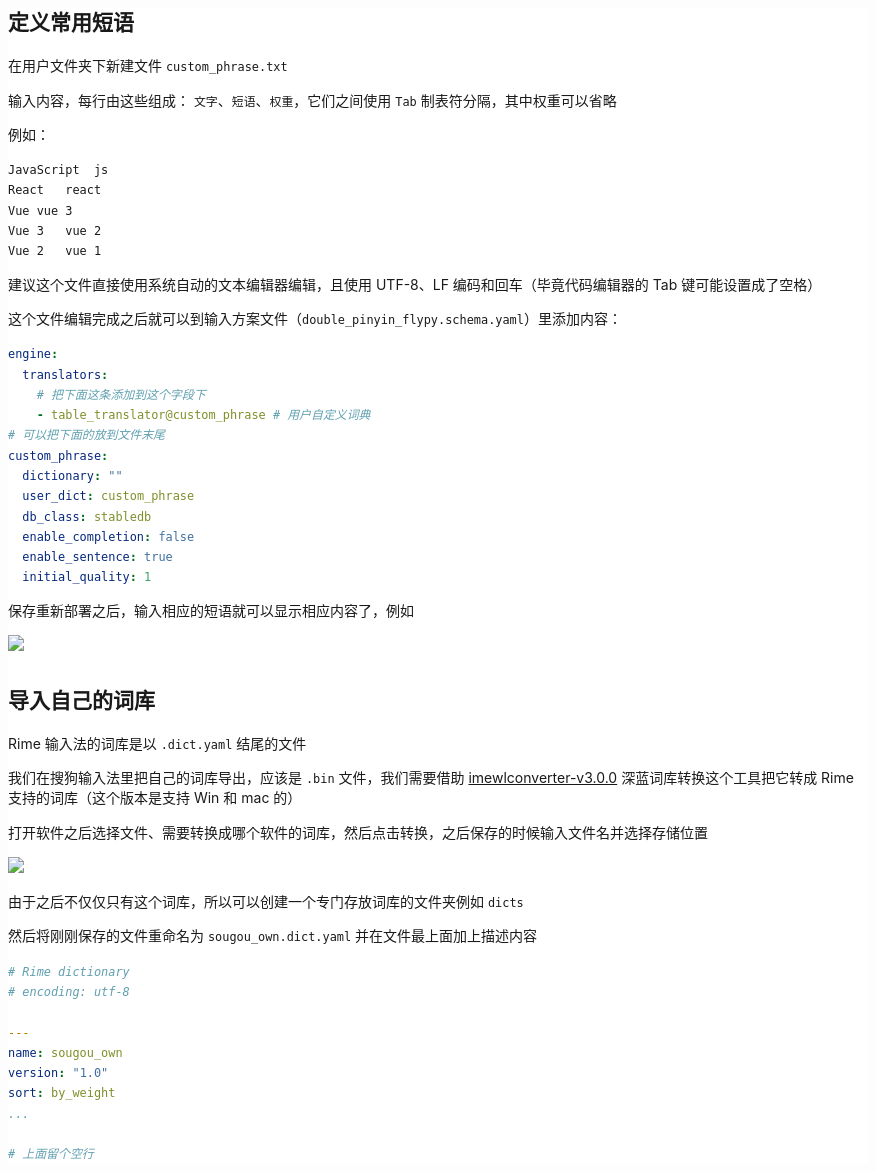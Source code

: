 ## 定义常用短语

在用户文件夹下新建文件 `custom_phrase.txt`

输入内容，每行由这些组成： `文字`、`短语`、`权重`，它们之间使用 `Tab` 制表符分隔，其中权重可以省略

例如：

```txt
JavaScript	js
React	react
Vue	vue	3
Vue 3	vue	2
Vue 2	vue	1
```

建议这个文件直接使用系统自动的文本编辑器编辑，且使用 UTF-8、LF 编码和回车（毕竟代码编辑器的 Tab 键可能设置成了空格）

这个文件编辑完成之后就可以到输入方案文件（`double_pinyin_flypy.schema.yaml`）里添加内容：

```yaml
engine:
  translators:
	# 把下面这条添加到这个字段下
    - table_translator@custom_phrase # 用户自定义词典
# 可以把下面的放到文件末尾
custom_phrase:
  dictionary: ""
  user_dict: custom_phrase
  db_class: stabledb
  enable_completion: false
  enable_sentence: true
  initial_quality: 1
```

保存重新部署之后，输入相应的短语就可以显示相应内容了，例如

![](https://cdn.wallleap.cn/img/pic/illustration/202303091606148.png)

## 导入自己的词库

Rime 输入法的词库是以 `.dict.yaml` 结尾的文件

我们在搜狗输入法里把自己的词库导出，应该是 `.bin` 文件，我们需要借助 [imewlconverter-v3.0.0](https://github.com/studyzy/imewlconverter/releases/tag/v3.0.0) 深蓝词库转换这个工具把它转成 Rime 支持的词库（这个版本是支持 Win 和 mac 的）

打开软件之后选择文件、需要转换成哪个软件的词库，然后点击转换，之后保存的时候输入文件名并选择存储位置

![](https://cdn.wallleap.cn/img/pic/illustration/202303091619237.png)

由于之后不仅仅只有这个词库，所以可以创建一个专门存放词库的文件夹例如 `dicts`

然后将刚刚保存的文件重命名为 `sougou_own.dict.yaml` 并在文件最上面加上描述内容

```yaml
# Rime dictionary
# encoding: utf-8

---
name: sougou_own
version: "1.0"
sort: by_weight
...

# 上面留个空行
```
